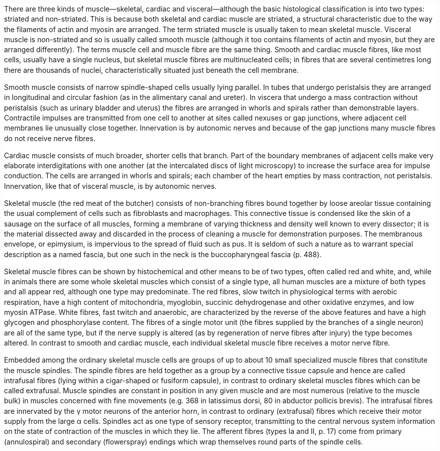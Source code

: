 There are three kinds of muscle—skeletal, cardiac and visceral—although the basic histological classification is into two types: striated and non-striated. This is because both skeletal and cardiac muscle are striated, a structural characteristic due to the way the filaments of actin and myosin are arranged. The term striated muscle is usually taken to mean skeletal muscle. Visceral muscle is non-striated and so is usually called smooth muscle (although it too contains filaments of actin and myosin, but they are arranged differently). The terms muscle cell and muscle fibre are the same thing. Smooth and cardiac muscle fibres, like most cells, usually have a single nucleus, but skeletal muscle fibres are multinucleated cells; in fibres that are several centimetres long there are thousands of nuclei, characteristically situated just beneath the cell membrane.

Smooth muscle consists of narrow spindle-shaped cells usually lying parallel. In tubes that undergo peristalsis they are arranged in longitudinal and circular fashion (as in the alimentary canal and ureter). In viscera that undergo a mass contraction without peristalsis (such as urinary bladder and uterus) the fibres are arranged in whorls and spirals rather than demonstrable layers. Contractile impulses are transmitted from one cell to another at sites called nexuses or gap junctions, where adjacent cell membranes lie unusually close together. Innervation is by autonomic nerves and because of the gap junctions many muscle fibres do not receive nerve fibres.

Cardiac muscle consists of much broader, shorter cells that branch. Part of the boundary membranes of adjacent cells make very elaborate interdigitations with one another (at the intercalated discs of light microscopy) to increase the surface area for impulse conduction. The cells are arranged in whorls and spirals; each chamber of the heart empties by mass contraction, not peristalsis. Innervation, like that of visceral muscle, is by autonomic nerves.

Skeletal muscle (the red meat of the butcher) consists of non-branching fibres bound together by loose areolar tissue containing the usual complement of cells such as fibroblasts and macrophages. This connective tissue is condensed like the skin of a sausage on the surface of all muscles, forming a membrane of varying thickness and density well known to every dissector; it is the material dissected away and discarded in the process of cleaning a muscle for demonstration purposes. The membranous envelope, or epimysium, is impervious to the spread of fluid such as pus. It is seldom of such a nature as to warrant special description as a named fascia, but one such in the neck is the buccopharyngeal fascia (p. 488).

Skeletal muscle fibres can be shown by histochemical and other means to be of two types, often called red and white, and, while in animals there are some whole skeletal muscles which consist of a single type, all human muscles are a mixture of both types and all appear red, although one type may predominate. The red fibres, slow twitch in physiological terms with aerobic respiration, have a high content of mitochondria, myoglobin, succinic dehydrogenase and other oxidative enzymes, and low myosin ATPase. White fibres, fast twitch and anaerobic, are characterized by the reverse of the above features and have a high glycogen and phosphorylase content. The fibres of a single motor unit (the fibres supplied by the branches of a single neuron) are all of the same type, but if the nerve supply is altered (as by regeneration of nerve fibres after injury) the type becomes altered. In contrast to smooth and cardiac muscle, each individual skeletal muscle fibre receives a motor nerve fibre.

Embedded among the ordinary skeletal muscle cells are groups of up to about 10 small specialized muscle fibres that constitute the muscle spindles. The spindle fibres are held together as a group by a connective tissue capsule and hence are called intrafusal fibres (lying within a cigar-shaped or fusiform capsule), in contrast to ordinary skeletal muscles fibres which can be called extrafusal. Muscle spindles are constant in position in any given muscle and are most numerous (relative to the muscle bulk) in muscles concerned with fine movements (e.g. 368 in latissimus dorsi, 80 in abductor pollicis brevis). The intrafusal fibres are innervated by the γ motor neurons of the anterior horn, in contrast to ordinary (extrafusal) fibres which receive their motor supply from the large α cells. Spindles act as one type of sensory receptor, transmitting to the central nervous system information on the state of contraction of the muscles in which they lie. The afferent fibres (types Ia and II, p. 17) come from primary (annulospiral) and secondary (flowerspray) endings which wrap themselves round parts of the spindle cells.
